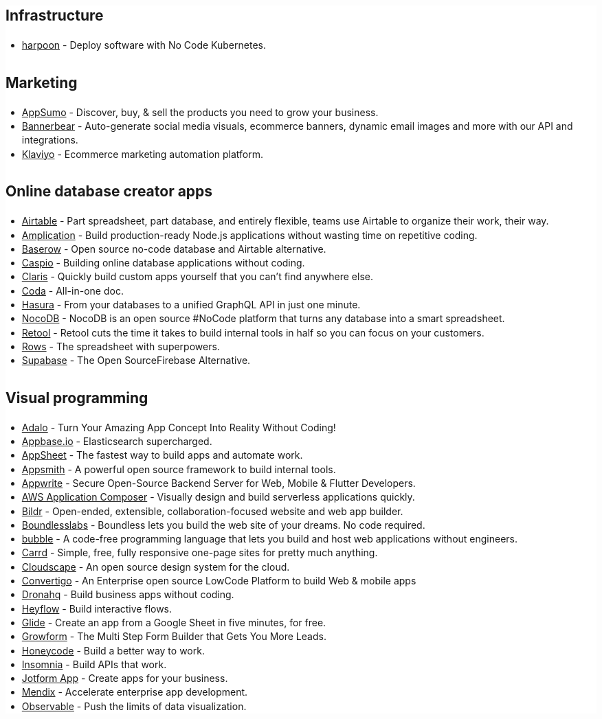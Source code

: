 ## Infrastructure

* [harpoon](https://www.harpoon.io/) - Deploy software with No Code Kubernetes.

## Marketing

* [AppSumo](https://appsumo.com/) - Discover, buy, & sell the products you need to grow your business.
* [Bannerbear](https://www.bannerbear.com/) - Auto-generate social media visuals, ecommerce banners, dynamic email images and more with our API and integrations.
* [Klaviyo](https://www.klaviyo.com/) - Ecommerce marketing automation platform.

## Online database creator apps

* [Airtable](https://airtable.com/) - Part spreadsheet, part database, and entirely flexible, teams use Airtable to organize their work, their way.
* [Amplication](https://amplication.com/) - Build production-ready Node.js applications without wasting time on repetitive coding.
* [Baserow](https://baserow.io/) - Open source no-code database and Airtable alternative.
* [Caspio](https://www.caspio.com/) - Building online database applications without coding.
* [Claris](https://www.claris.com/) - Quickly build custom apps yourself that you can’t find anywhere else.
* [Coda](https://coda.io/) - All-in-one doc.
* [Hasura](https://hasura.io/) - From your databases to a unified GraphQL API in just one minute.
* [NocoDB](https://nocodb.com/) - NocoDB is an open source #NoCode platform that turns any database into a smart spreadsheet.
* [Retool](https://retool.com/) - Retool cuts the time it takes to build internal tools in half so you can focus on your customers.
* [Rows](https://rows.com/) - The spreadsheet with superpowers.
* [Supabase](https://supabase.com/) - The Open SourceFirebase Alternative.

## Visual programming

* [Adalo](https://www.adalo.com/) - Turn Your Amazing App Concept Into Reality Without Coding!
* [Appbase.io](https://www.appbase.io) - Elasticsearch supercharged.
* [AppSheet](https://www.appsheet.com/) - The fastest way to build apps and automate work.
* [Appsmith](https://www.appsmith.com/) - A powerful open source framework to build internal tools.
* [Appwrite](https://appwrite.io/) - Secure Open-Source Backend Server for Web, Mobile & Flutter Developers.
* [AWS Application Composer](https://aws.amazon.com/application-composer/) - Visually design and build serverless applications quickly.
* [Bildr](https://www.bildr.com) - Open-ended, extensible, collaboration-focused website and web app builder.
* [Boundlesslabs](https://www.boundlesslabs.com/) - Boundless lets you build the web site of your dreams. No code required.
* [bubble](https://bubble.io/) - A code-free programming language that lets you build and host web applications without engineers.
* [Carrd](https://carrd.co/) - Simple, free, fully responsive one-page sites for pretty much anything.
* [Cloudscape](https://cloudscape.design/) - An open source design system for the cloud.
* [Convertigo](https://www.convertigo.com/) - An Enterprise open source LowCode Platform to build Web & mobile apps
* [Dronahq](https://www.dronahq.com) - Build business apps without coding.
* [Heyflow](https://heyflow.app/) - Build interactive flows.
* [Glide](https://www.glideapps.com/) - Create an app from a Google Sheet in five minutes, for free.
* [Growform](https://www.growform.co/) - The Multi Step Form Builder that Gets You More Leads.
* [Honeycode](https://www.honeycode.aws/) - Build a better way to work.
* [Insomnia](https://insomnia.rest) - Build APIs that work.
* [Jotform App](https://www.jotform.com/products/apps/) - Create apps for your business.
* [Mendix](https://www.mendix.com/) - Accelerate enterprise app development.
* [Observable](https://observablehq.com/) - Push the limits of data visualization.